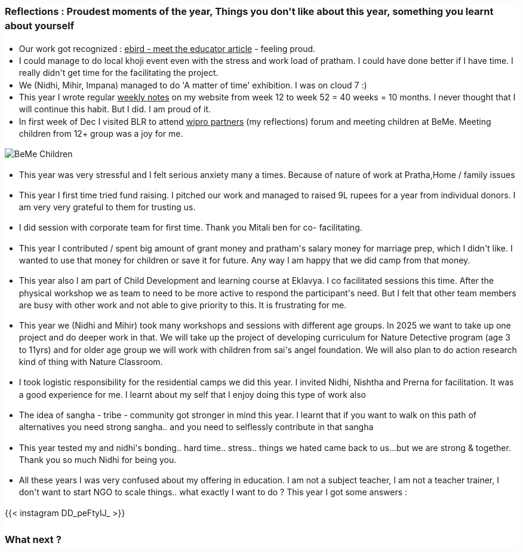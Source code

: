 
### Reflections : Proudest moments of the year, Things you don't like about this year, something you learnt about yourself

- Our work got recognized : [ebird - meet the educator article](https://www.early-bird.in/meet-an-educator-mihir-pathak/) - feeling proud.
- I could manage to do local khoji event even with the stress and work load of pratham. I could have done better if I have time. I really didn't get time for the facilitating the project. 
- We (Nidhi, Mihir, Impana) managed to do 'A matter of time' exhibition. I was on cloud 7 :)
- This year I wrote regular [weekly notes](https://learningwala.in/tags/weekly-notes/) on my website from week 12 to week 52 = 40 weeks = 10 months. I never thought that I will continue this habit. But I did. I am proud of it.
- In first week of Dec I visited BLR to attend [wipro partners](https://www.instagram.com/p/DDd2w5movCJ/?img_index=1) (my reflections) forum and meeting children at BeMe. Meeting children from 12+ group was a joy for me.

![BeMe Children ](/2024/beme.jpeg)

- This year was very stressful and I felt serious anxiety many a times. Because of nature of work at Pratha,Home / family issues 
- This year I first time tried fund raising. I pitched our work and managed to raised 9L rupees for a year from individual donors. I am very very grateful to them for trusting us.
- I did session with corporate team for first time. Thank you Mitali ben for co- facilitating. 
- This year I contributed / spent big amount of grant money and pratham's salary money for marriage prep, which I didn't like. I wanted to use that money for children or save it for future. Any way I am happy that we did camp from that money.
- This year also I am part of Child Development and learning course at Eklavya. I co facilitated sessions this time. After the physical workshop we as team to need to be more active to respond the participant's need. But I felt that other team members are busy with other work and not able to give priority to this. It is frustrating for me.
- This year we (Nidhi and Mihir) took many workshops and sessions with different age groups. In 2025 we want to take up one project and do deeper work in that. We will take up the project of developing curriculum for Nature Detective program (age 3 to 11yrs) and for older age group we will work with children from sai's angel foundation. We will also plan to do action research kind of thing with Nature Classroom.

- I took logistic responsibility for the residential camps we did this year. I invited Nidhi, Nishtha and Prerna for facilitation. It was a good experience for me. I learnt about my self that I enjoy doing this type of work also 
- The idea of sangha - tribe - community got stronger in mind this year. I learnt that if you want to walk on this path of alternatives you need strong sangha.. and you need to selflessly contribute in that sangha 
- This year tested my and nidhi's bonding.. hard time.. stress.. things we hated came back to us...but we are strong & together. Thank you so much Nidhi for being you. 
- All these years I was very confused about my offering in education. I am not a subject teacher, I am not a teacher trainer, I don't want to start NGO to scale things.. what exactly I want to do ? This year I got some answers :

 {{< instagram DD_peFtyIJ_ >}}

### What next ?

